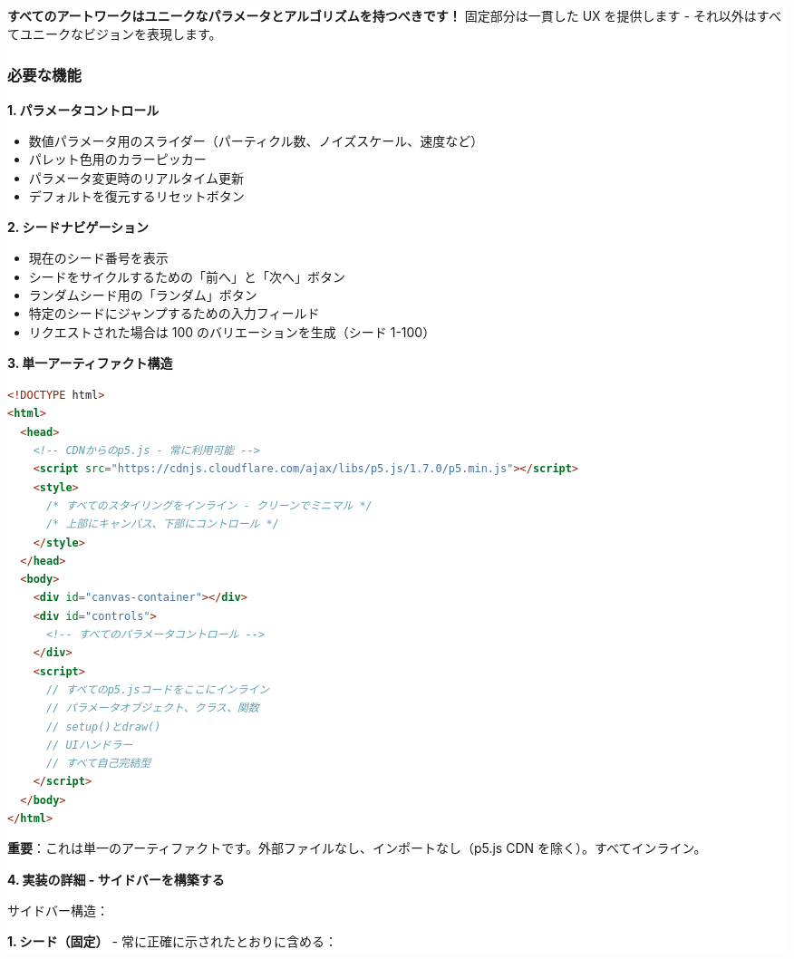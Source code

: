 **すべてのアートワークはユニークなパラメータとアルゴリズムを持つべきです！** 固定部分は一貫した UX を提供します - それ以外はすべてユニークなビジョンを表現します。

### 必要な機能

**1. パラメータコントロール**

- 数値パラメータ用のスライダー（パーティクル数、ノイズスケール、速度など）
- パレット色用のカラーピッカー
- パラメータ変更時のリアルタイム更新
- デフォルトを復元するリセットボタン

**2. シードナビゲーション**

- 現在のシード番号を表示
- シードをサイクルするための「前へ」と「次へ」ボタン
- ランダムシード用の「ランダム」ボタン
- 特定のシードにジャンプするための入力フィールド
- リクエストされた場合は 100 のバリエーションを生成（シード 1-100）

**3. 単一アーティファクト構造**

```html
<!DOCTYPE html>
<html>
  <head>
    <!-- CDNからのp5.js - 常に利用可能 -->
    <script src="https://cdnjs.cloudflare.com/ajax/libs/p5.js/1.7.0/p5.min.js"></script>
    <style>
      /* すべてのスタイリングをインライン - クリーンでミニマル */
      /* 上部にキャンバス、下部にコントロール */
    </style>
  </head>
  <body>
    <div id="canvas-container"></div>
    <div id="controls">
      <!-- すべてのパラメータコントロール -->
    </div>
    <script>
      // すべてのp5.jsコードをここにインライン
      // パラメータオブジェクト、クラス、関数
      // setup()とdraw()
      // UIハンドラー
      // すべて自己完結型
    </script>
  </body>
</html>
```

**重要**：これは単一のアーティファクトです。外部ファイルなし、インポートなし（p5.js CDN を除く）。すべてインライン。

**4. 実装の詳細 - サイドバーを構築する**

サイドバー構造：

**1. シード（固定）** - 常に正確に示されたとおりに含める：

